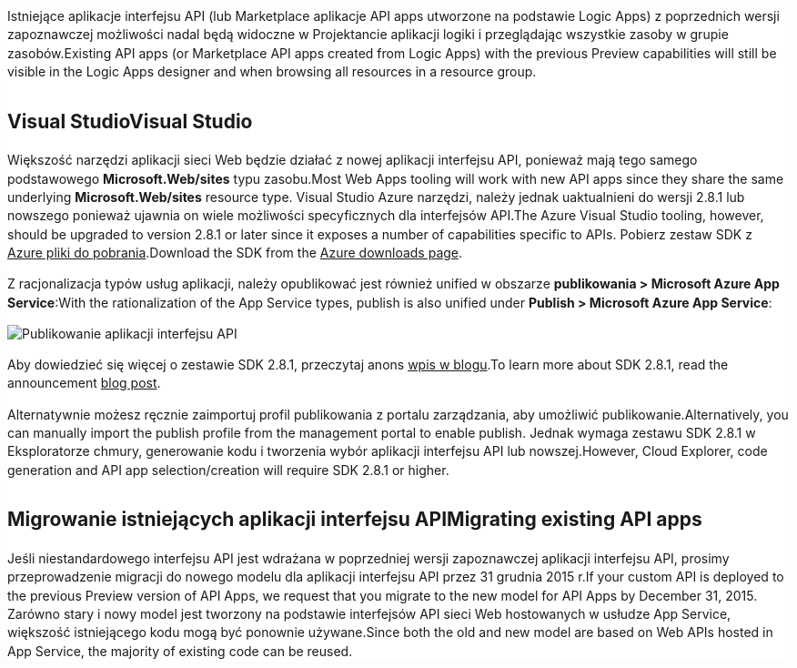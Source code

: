 <span data-ttu-id="6ad62-149">Istniejące aplikacje interfejsu API (lub Marketplace aplikacje API apps utworzone na podstawie Logic Apps) z poprzednich wersji zapoznawczej możliwości nadal będą widoczne w Projektancie aplikacji logiki i przeglądając wszystkie zasoby w grupie zasobów.</span><span class="sxs-lookup"><span data-stu-id="6ad62-149">Existing API apps (or Marketplace API apps created from Logic Apps) with the previous Preview capabilities will still be visible in the Logic Apps designer and when browsing all resources in a resource group.</span></span>

## <a name="visual-studio"></a><span data-ttu-id="6ad62-150">Visual Studio</span><span class="sxs-lookup"><span data-stu-id="6ad62-150">Visual Studio</span></span>
<span data-ttu-id="6ad62-151">Większość narzędzi aplikacji sieci Web będzie działać z nowej aplikacji interfejsu API, ponieważ mają tego samego podstawowego **Microsoft.Web/sites** typu zasobu.</span><span class="sxs-lookup"><span data-stu-id="6ad62-151">Most Web Apps tooling will work with new API apps since they share the same underlying **Microsoft.Web/sites** resource type.</span></span> <span data-ttu-id="6ad62-152">Visual Studio Azure narzędzi, należy jednak uaktualnieni do wersji 2.8.1 lub nowszego ponieważ ujawnia on wiele możliwości specyficznych dla interfejsów API.</span><span class="sxs-lookup"><span data-stu-id="6ad62-152">The Azure Visual Studio tooling, however, should be upgraded to version 2.8.1 or later since it exposes a number of capabilities specific to APIs.</span></span> <span data-ttu-id="6ad62-153">Pobierz zestaw SDK z [Azure pliki do pobrania](https://azure.microsoft.com/downloads/).</span><span class="sxs-lookup"><span data-stu-id="6ad62-153">Download the SDK from the [Azure downloads page](https://azure.microsoft.com/downloads/).</span></span>

<span data-ttu-id="6ad62-154">Z racjonalizacja typów usług aplikacji, należy opublikować jest również unified w obszarze **publikowania > Microsoft Azure App Service**:</span><span class="sxs-lookup"><span data-stu-id="6ad62-154">With the rationalization of the App Service types, publish is also unified under **Publish > Microsoft Azure App Service**:</span></span>

![Publikowanie aplikacji interfejsu API](./media/app-service-api-whats-changed/api-apps-publish.png)

<span data-ttu-id="6ad62-156">Aby dowiedzieć się więcej o zestawie SDK 2.8.1, przeczytaj anons [wpis w blogu](https://azure.microsoft.com/blog/announcing-azure-sdk-2-8-1-for-net/).</span><span class="sxs-lookup"><span data-stu-id="6ad62-156">To learn more about SDK 2.8.1, read the announcement [blog post](https://azure.microsoft.com/blog/announcing-azure-sdk-2-8-1-for-net/).</span></span>

<span data-ttu-id="6ad62-157">Alternatywnie możesz ręcznie zaimportuj profil publikowania z portalu zarządzania, aby umożliwić publikowanie.</span><span class="sxs-lookup"><span data-stu-id="6ad62-157">Alternatively, you can manually import the publish profile from the management portal to enable publish.</span></span> <span data-ttu-id="6ad62-158">Jednak wymaga zestawu SDK 2.8.1 w Eksploratorze chmury, generowanie kodu i tworzenia wybór aplikacji interfejsu API lub nowszej.</span><span class="sxs-lookup"><span data-stu-id="6ad62-158">However, Cloud Explorer, code generation and API app selection/creation will require SDK 2.8.1 or higher.</span></span>

## <a name="migrating-existing-api-apps"></a><span data-ttu-id="6ad62-159">Migrowanie istniejących aplikacji interfejsu API</span><span class="sxs-lookup"><span data-stu-id="6ad62-159">Migrating existing API apps</span></span>
<span data-ttu-id="6ad62-160">Jeśli niestandardowego interfejsu API jest wdrażana w poprzedniej wersji zapoznawczej aplikacji interfejsu API, prosimy przeprowadzenie migracji do nowego modelu dla aplikacji interfejsu API przez 31 grudnia 2015 r.</span><span class="sxs-lookup"><span data-stu-id="6ad62-160">If your custom API is deployed to the previous Preview version of API Apps, we request that you migrate to the new model for API Apps by December 31, 2015.</span></span> <span data-ttu-id="6ad62-161">Zarówno stary i nowy model jest tworzony na podstawie interfejsów API sieci Web hostowanych w usłudze App Service, większość istniejącego kodu mogą być ponownie używane.</span><span class="sxs-lookup"><span data-stu-id="6ad62-161">Since both the old and new model are based on Web APIs hosted in App Service, the majority of existing code can be reused.</span></span>
